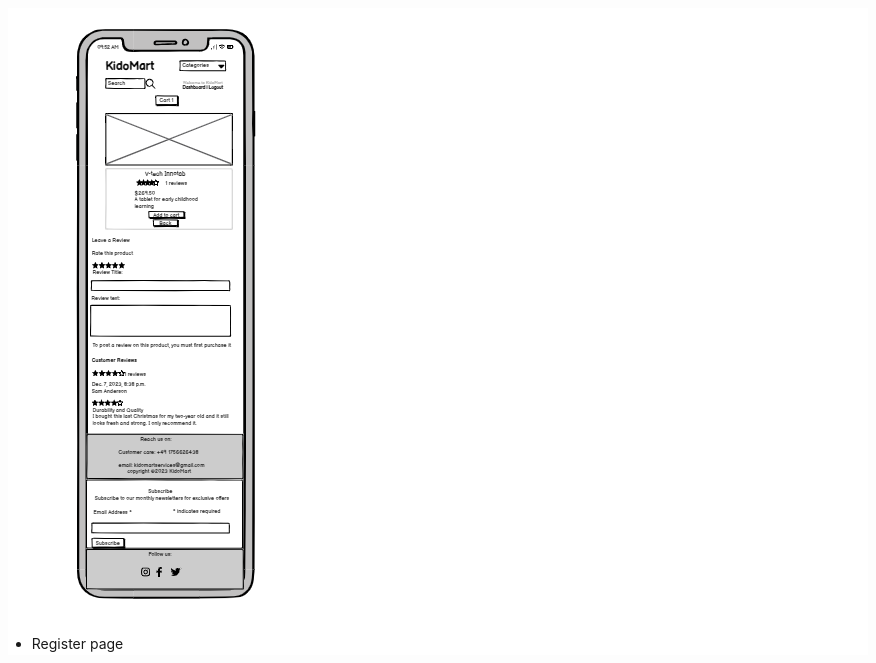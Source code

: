 
![Product Detail Page sm](media/docs/readme-images/wireframe-product-detail-sm.png)

- Register page

